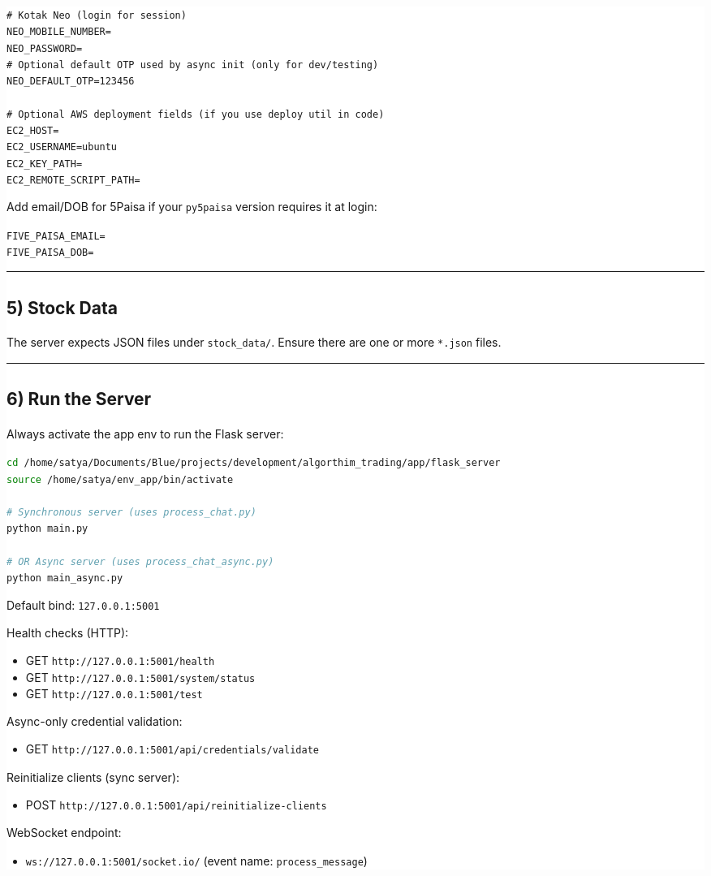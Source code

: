 ```env
# Kotak Neo (login for session)
NEO_MOBILE_NUMBER=
NEO_PASSWORD=
# Optional default OTP used by async init (only for dev/testing)
NEO_DEFAULT_OTP=123456

# Optional AWS deployment fields (if you use deploy util in code)
EC2_HOST=
EC2_USERNAME=ubuntu
EC2_KEY_PATH=
EC2_REMOTE_SCRIPT_PATH=
```

Add email/DOB for 5Paisa if your `py5paisa` version requires it at login:
```env
FIVE_PAISA_EMAIL=
FIVE_PAISA_DOB=
```

---

## 5) Stock Data
The server expects JSON files under `stock_data/`. Ensure there are one or more `*.json` files.

---

## 6) Run the Server

Always activate the app env to run the Flask server:
```bash
cd /home/satya/Documents/Blue/projects/development/algorthim_trading/app/flask_server
source /home/satya/env_app/bin/activate

# Synchronous server (uses process_chat.py)
python main.py

# OR Async server (uses process_chat_async.py)
python main_async.py
```

Default bind: `127.0.0.1:5001`

Health checks (HTTP):
- GET `http://127.0.0.1:5001/health`
- GET `http://127.0.0.1:5001/system/status`
- GET `http://127.0.0.1:5001/test`

Async-only credential validation:
- GET `http://127.0.0.1:5001/api/credentials/validate`

Reinitialize clients (sync server):
- POST `http://127.0.0.1:5001/api/reinitialize-clients`

WebSocket endpoint:
- `ws://127.0.0.1:5001/socket.io/` (event name: `process_message`)
